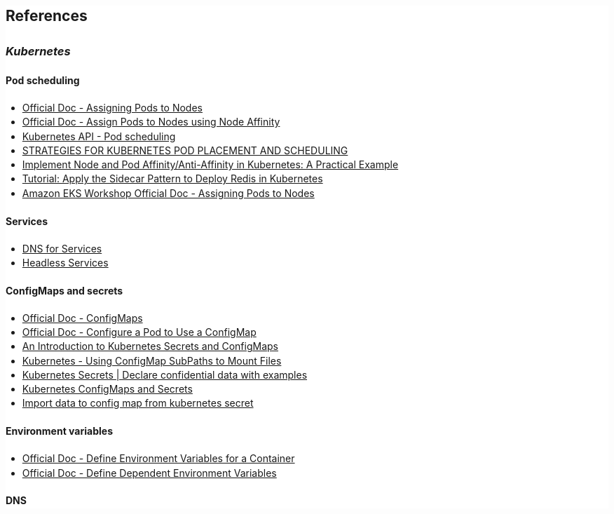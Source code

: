 ## References

### _Kubernetes_

#### **Pod scheduling**

- [Official Doc - Assigning Pods to Nodes](https://kubernetes.io/docs/concepts/scheduling-eviction/assign-pod-node/)
- [Official Doc - Assign Pods to Nodes using Node Affinity](https://kubernetes.io/docs/tasks/configure-pod-container/assign-pods-nodes-using-node-affinity/)
- [Kubernetes API - Pod scheduling](https://kubernetes.io/docs/reference/kubernetes-api/workload-resources/pod-v1/#scheduling)
- [STRATEGIES FOR KUBERNETES POD PLACEMENT AND SCHEDULING](https://thenewstack.io/strategies-for-kubernetes-pod-placement-and-scheduling/)
- [Implement Node and Pod Affinity/Anti-Affinity in Kubernetes: A Practical Example](https://thenewstack.io/implement-node-and-pod-affinity-anti-affinity-in-kubernetes-a-practical-example/)
- [Tutorial: Apply the Sidecar Pattern to Deploy Redis in Kubernetes](https://thenewstack.io/tutorial-apply-the-sidecar-pattern-to-deploy-redis-in-kubernetes/)
- [Amazon EKS Workshop Official Doc - Assigning Pods to Nodes](https://www.eksworkshop.com/beginner/140_assigning_pods/affinity_usecases/)

#### **Services**

- [DNS for Services](https://kubernetes.io/docs/concepts/services-networking/dns-pod-service/#services)
- [Headless Services](https://kubernetes.io/docs/concepts/services-networking/service/#headless-services)

#### **ConfigMaps and secrets**

- [Official Doc - ConfigMaps](https://kubernetes.io/docs/concepts/configuration/configmap/)
- [Official Doc - Configure a Pod to Use a ConfigMap](https://kubernetes.io/docs/tasks/configure-pod-container/configure-pod-configmap/)
- [An Introduction to Kubernetes Secrets and ConfigMaps](https://opensource.com/article/19/6/introduction-kubernetes-secrets-and-configmaps)
- [Kubernetes - Using ConfigMap SubPaths to Mount Files](https://dev.to/joshduffney/kubernetes-using-configmap-subpaths-to-mount-files-3a1i)
- [Kubernetes Secrets | Declare confidential data with examples](https://www.golinuxcloud.com/kubernetes-secrets/)
- [Kubernetes ConfigMaps and Secrets](https://shravan-kuchkula.github.io/kubernetes/configmaps-secrets/)
- [Import data to config map from kubernetes secret](https://stackoverflow.com/questions/50452665/import-data-to-config-map-from-kubernetes-secret)

#### **Environment variables**

- [Official Doc - Define Environment Variables for a Container](https://kubernetes.io/docs/tasks/inject-data-application/define-environment-variable-container/)
- [Official Doc - Define Dependent Environment Variables](https://kubernetes.io/docs/tasks/inject-data-application/define-interdependent-environment-variables/)

#### **DNS**
